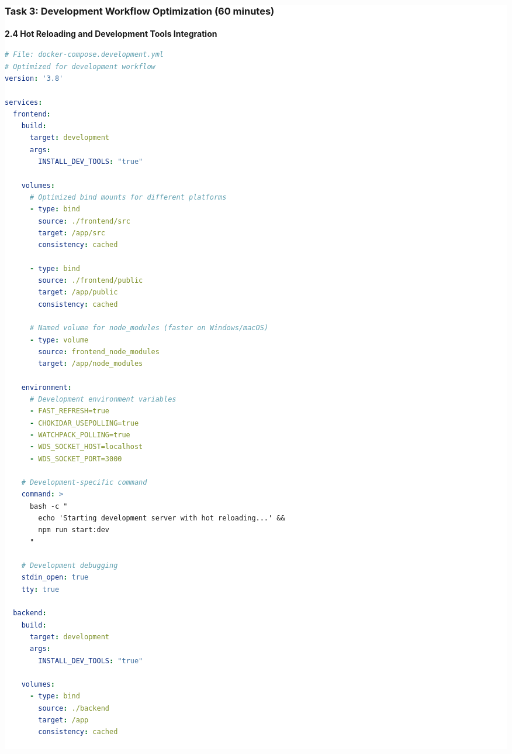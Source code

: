 ### Task 3: Development Workflow Optimization (60 minutes)

**2.4 Hot Reloading and Development Tools Integration**

```yaml
# File: docker-compose.development.yml
# Optimized for development workflow
version: '3.8'

services:
  frontend:
    build:
      target: development
      args:
        INSTALL_DEV_TOOLS: "true"
    
    volumes:
      # Optimized bind mounts for different platforms
      - type: bind
        source: ./frontend/src
        target: /app/src
        consistency: cached
      
      - type: bind
        source: ./frontend/public
        target: /app/public
        consistency: cached
      
      # Named volume for node_modules (faster on Windows/macOS)
      - type: volume
        source: frontend_node_modules
        target: /app/node_modules
    
    environment:
      # Development environment variables
      - FAST_REFRESH=true
      - CHOKIDAR_USEPOLLING=true
      - WATCHPACK_POLLING=true
      - WDS_SOCKET_HOST=localhost
      - WDS_SOCKET_PORT=3000
    
    # Development-specific command
    command: >
      bash -c "
        echo 'Starting development server with hot reloading...' &&
        npm run start:dev
      "
    
    # Development debugging
    stdin_open: true
    tty: true

  backend:
    build:
      target: development
      args:
        INSTALL_DEV_TOOLS: "true"
    
    volumes:
      - type: bind
        source: ./backend
        target: /app
        consistency: cached
      
```